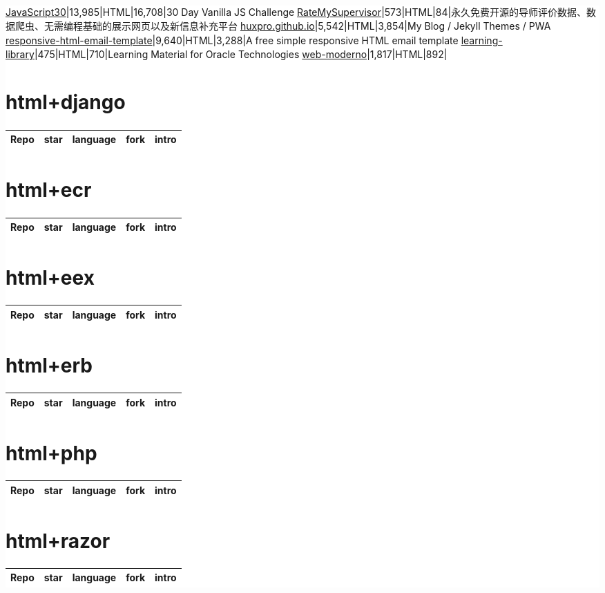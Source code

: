 [JavaScript30](https://github.com/wesbos/JavaScript30)|13,985|HTML|16,708|30 Day Vanilla JS Challenge
[RateMySupervisor](https://github.com/kgco/RateMySupervisor)|573|HTML|84|永久免费开源的导师评价数据、数据爬虫、无需编程基础的展示网页以及新信息补充平台
[huxpro.github.io](https://github.com/Huxpro/huxpro.github.io)|5,542|HTML|3,854|My Blog / Jekyll Themes / PWA
[responsive-html-email-template](https://github.com/leemunroe/responsive-html-email-template)|9,640|HTML|3,288|A free simple responsive HTML email template
[learning-library](https://github.com/oracle/learning-library)|475|HTML|710|Learning Material for Oracle Technologies
[web-moderno](https://github.com/cod3rcursos/web-moderno)|1,817|HTML|892|


# html+django

Repo|star|language|fork|intro
-|-|-|-|-



# html+ecr

Repo|star|language|fork|intro
-|-|-|-|-



# html+eex

Repo|star|language|fork|intro
-|-|-|-|-



# html+erb

Repo|star|language|fork|intro
-|-|-|-|-



# html+php

Repo|star|language|fork|intro
-|-|-|-|-



# html+razor

Repo|star|language|fork|intro
-|-|-|-|-
